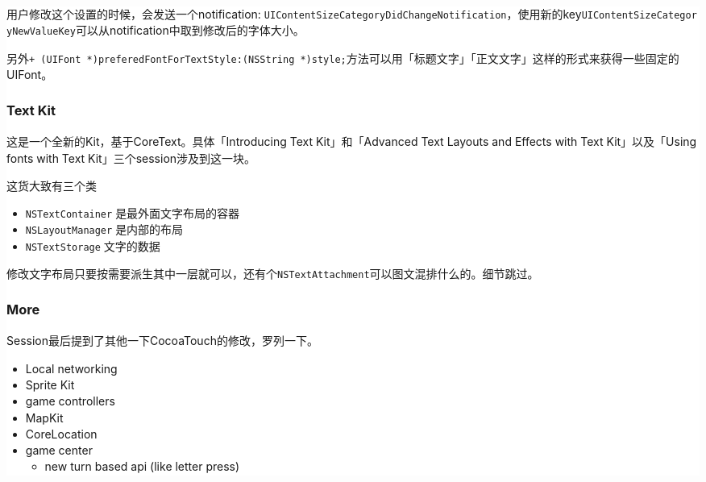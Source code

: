 用户修改这个设置的时候，会发送一个notification: `UIContentSizeCategoryDidChangeNotification`，使用新的key`UIContentSizeCategoryNewValueKey`可以从notification中取到修改后的字体大小。

另外`+ (UIFont *)preferedFontForTextStyle:(NSString *)style;`方法可以用「标题文字」「正文文字」这样的形式来获得一些固定的UIFont。

### Text Kit

这是一个全新的Kit，基于CoreText。具体「Introducing Text Kit」和「Advanced Text Layouts and Effects with Text Kit」以及「Using fonts with Text Kit」三个session涉及到这一块。

这货大致有三个类

 * `NSTextContainer` 是最外面文字布局的容器
 * `NSLayoutManager` 是内部的布局
 * `NSTextStorage` 文字的数据

修改文字布局只要按需要派生其中一层就可以，还有个`NSTextAttachment`可以图文混排什么的。细节跳过。

### More

Session最后提到了其他一下CocoaTouch的修改，罗列一下。

 * Local networking
 * Sprite Kit
 * game controllers
 * MapKit
 * CoreLocation
 * game center
     * new turn based api (like letter press)
